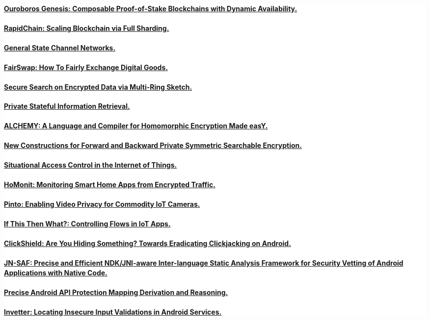 #### [Ouroboros Genesis: Composable Proof-of-Stake Blockchains with Dynamic Availability.](https://doi.org/10.1145/3243734.3243848)

#### [RapidChain: Scaling Blockchain via Full Sharding.](https://doi.org/10.1145/3243734.3243853)

#### [General State Channel Networks.](https://doi.org/10.1145/3243734.3243856)

#### [FairSwap: How To Fairly Exchange Digital Goods.](https://doi.org/10.1145/3243734.3243857)

#### [Secure Search on Encrypted Data via Multi-Ring Sketch.](https://doi.org/10.1145/3243734.3243810)

#### [Private Stateful Information Retrieval.](https://doi.org/10.1145/3243734.3243821)

#### [ALCHEMY: A Language and Compiler for Homomorphic Encryption Made easY.](https://doi.org/10.1145/3243734.3243828)

#### [New Constructions for Forward and Backward Private Symmetric Searchable Encryption.](https://doi.org/10.1145/3243734.3243833)

#### [Situational Access Control in the Internet of Things.](https://doi.org/10.1145/3243734.3243817)

#### [HoMonit: Monitoring Smart Home Apps from Encrypted Traffic.](https://doi.org/10.1145/3243734.3243820)

#### [Pinto: Enabling Video Privacy for Commodity IoT Cameras.](https://doi.org/10.1145/3243734.3243830)

#### [If This Then What?: Controlling Flows in IoT Apps.](https://doi.org/10.1145/3243734.3243841)

#### [ClickShield: Are You Hiding Something? Towards Eradicating Clickjacking on Android.](https://doi.org/10.1145/3243734.3243785)

#### [JN-SAF: Precise and Efficient NDK/JNI-aware Inter-language Static Analysis Framework for Security Vetting of Android Applications with Native Code.](https://doi.org/10.1145/3243734.3243835)

#### [Precise Android API Protection Mapping Derivation and Reasoning.](https://doi.org/10.1145/3243734.3243842)

#### [Invetter: Locating Insecure Input Validations in Android Services.](https://doi.org/10.1145/3243734.3243843)
